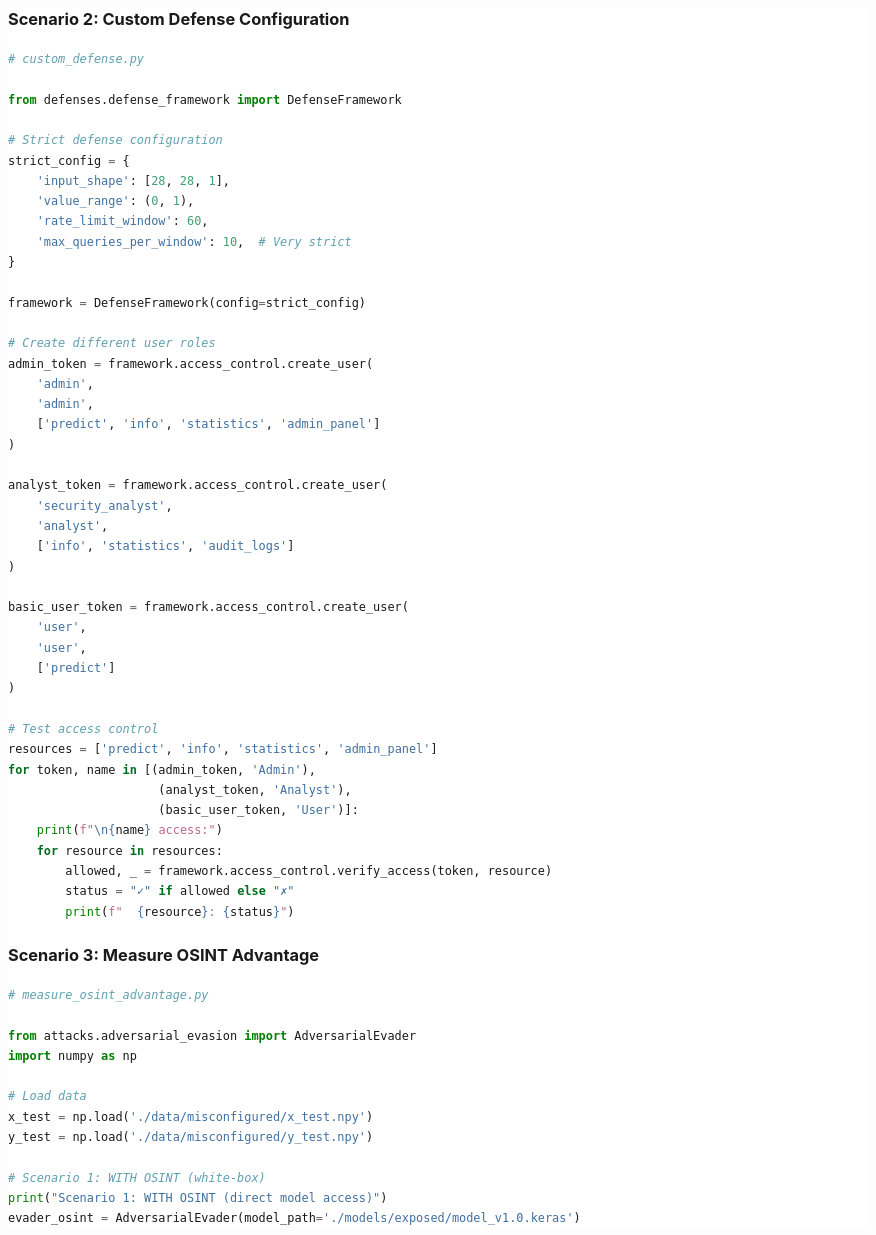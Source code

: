 ### Scenario 2: Custom Defense Configuration

```python
# custom_defense.py

from defenses.defense_framework import DefenseFramework

# Strict defense configuration
strict_config = {
    'input_shape': [28, 28, 1],
    'value_range': (0, 1),
    'rate_limit_window': 60,
    'max_queries_per_window': 10,  # Very strict
}

framework = DefenseFramework(config=strict_config)

# Create different user roles
admin_token = framework.access_control.create_user(
    'admin',
    'admin',
    ['predict', 'info', 'statistics', 'admin_panel']
)

analyst_token = framework.access_control.create_user(
    'security_analyst',
    'analyst',
    ['info', 'statistics', 'audit_logs']
)

basic_user_token = framework.access_control.create_user(
    'user',
    'user',
    ['predict']
)

# Test access control
resources = ['predict', 'info', 'statistics', 'admin_panel']
for token, name in [(admin_token, 'Admin'),
                     (analyst_token, 'Analyst'),
                     (basic_user_token, 'User')]:
    print(f"\n{name} access:")
    for resource in resources:
        allowed, _ = framework.access_control.verify_access(token, resource)
        status = "✓" if allowed else "✗"
        print(f"  {resource}: {status}")
```

### Scenario 3: Measure OSINT Advantage

```python
# measure_osint_advantage.py

from attacks.adversarial_evasion import AdversarialEvader
import numpy as np

# Load data
x_test = np.load('./data/misconfigured/x_test.npy')
y_test = np.load('./data/misconfigured/y_test.npy')

# Scenario 1: WITH OSINT (white-box)
print("Scenario 1: WITH OSINT (direct model access)")
evader_osint = AdversarialEvader(model_path='./models/exposed/model_v1.0.keras')

```